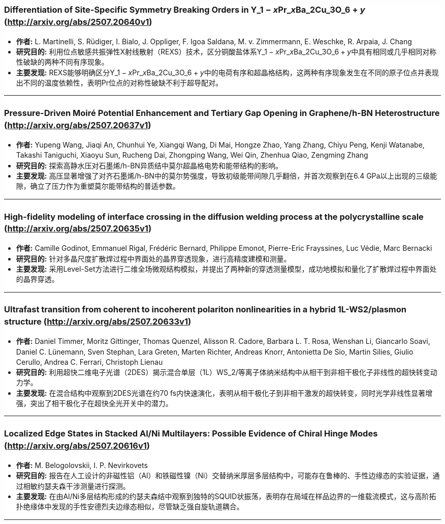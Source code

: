 
### Differentiation of Site-Specific Symmetry Breaking Orders in Y$\_{1-x}$Pr$\_x$Ba$\_2$Cu$\_3$O$\_{6+y}$ (http://arxiv.org/abs/2507.20640v1)
- **作者:** L. Martinelli, S. Rüdiger, I. Bialo, J. Oppliger, F. Igoa Saldana, M. v. Zimmermann, E. Weschke, R. Arpaia, J. Chang
- **研究目的:** 利用位点敏感共振弹性X射线散射（REXS）技术，区分铜酸盐体系Y$\_{1-x}$Pr$\_x$Ba$\_2$Cu$\_3$O$\_{6+y}$中具有相同或几乎相同对称性破缺的两种不同有序现象。
- **主要发现:** REXS能够明确区分Y$\_{1-x}$Pr$\_x$Ba$\_2$Cu$\_3$O$\_{6+y}$中的电荷有序和超晶格结构，这两种有序现象发生在不同的原子位点并表现出不同的温度依赖性，表明Pr位点的对称性破缺不利于超导配对。

---

### Pressure-Driven Moiré Potential Enhancement and Tertiary Gap Opening in Graphene/h-BN Heterostructure (http://arxiv.org/abs/2507.20637v1)
- **作者:** Yupeng Wang, Jiaqi An, Chunhui Ye, Xiangqi Wang, Di Mai, Hongze Zhao, Yang Zhang, Chiyu Peng, Kenji Watanabe, Takashi Taniguchi, Xiaoyu Sun, Rucheng Dai, Zhongping Wang, Wei Qin, Zhenhua Qiao, Zengming Zhang
- **研究目的:** 探索高静水压对石墨烯/h-BN异质结中莫尔超晶格电势和能带结构的影响。
- **主要发现:** 高压显著增强了对齐石墨烯/h-BN中的莫尔势强度，导致初级能带间隙几乎翻倍，并首次观察到在$6.4$ GPa以上出现的三级能隙，确立了压力作为重塑莫尔能带结构的普适参数。

---

### High-fidelity modeling of interface crossing in the diffusion welding process at the polycrystalline scale (http://arxiv.org/abs/2507.20635v1)
- **作者:** Camille Godinot, Emmanuel Rigal, Frédéric Bernard, Philippe Emonot, Pierre-Eric Frayssines, Luc Védie, Marc Bernacki
- **研究目的:** 针对多晶尺度扩散焊过程中界面处的晶界穿透现象，进行高精度建模和测量。
- **主要发现:** 采用Level-Set方法进行二维全场微观结构模拟，并提出了两种新的穿透测量模型，成功地模拟和量化了扩散焊过程中界面处的晶界穿透。

---

### Ultrafast transition from coherent to incoherent polariton nonlinearities in a hybrid 1L-WS2/plasmon structure (http://arxiv.org/abs/2507.20633v1)
- **作者:** Daniel Timmer, Moritz Gittinger, Thomas Quenzel, Alisson R. Cadore, Barbara L. T. Rosa, Wenshan Li, Giancarlo Soavi, Daniel C. Lünemann, Sven Stephan, Lara Greten, Marten Richter, Andreas Knorr, Antonietta De Sio, Martin Silies, Giulio Cerullo, Andrea C. Ferrari, Christoph Lienau
- **研究目的:** 利用超快二维电子光谱（2DES）揭示混合单层（1L）WS$\_2$/等离子体纳米结构中从相干到非相干极化子非线性的超快转变动力学。
- **主要发现:** 在混合结构中观察到2DES光谱在约70 fs内快速演化，表明从相干极化子到非相干激发的超快转变，同时光学非线性显著增强，突出了相干极化子在超快全光开关中的潜力。

---

### Localized Edge States in Stacked Al/Ni Multilayers: Possible Evidence of Chiral Hinge Modes (http://arxiv.org/abs/2507.20616v1)
- **作者:** M. Belogolovskii, I. P. Nevirkovets
- **研究目的:** 报告在人工设计的非磁性铝（Al）和铁磁性镍（Ni）交替纳米厚层多层结构中，可能存在鲁棒的、手性边缘态的实验证据，通过相敏约瑟夫森干涉测量进行探测。
- **主要发现:** 在由Al/Ni多层结构形成的约瑟夫森结中观察到独特的SQUID状振荡，表明存在局域在样品边界的一维载流模式，这与高阶拓扑绝缘体中发现的手性安德烈夫边缘态相似，尽管缺乏强自旋轨道耦合。

---